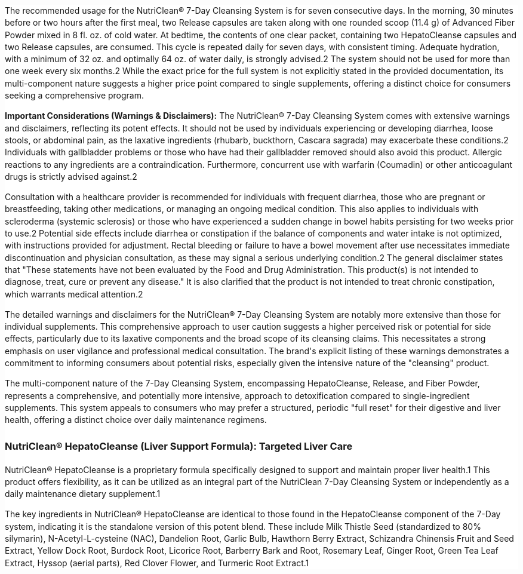 The recommended usage for the NutriClean® 7-Day Cleansing System is for seven consecutive days. In the morning, 30 minutes before or two hours after the first meal, two Release capsules are taken along with one rounded scoop (11.4 g) of Advanced Fiber Powder mixed in 8 fl. oz. of cold water. At bedtime, the contents of one clear packet, containing two HepatoCleanse capsules and two Release capsules, are consumed. This cycle is repeated daily for seven days, with consistent timing. Adequate hydration, with a minimum of 32 oz. and optimally 64 oz. of water daily, is strongly advised.2 The system should not be used for more than one week every six months.2 While the exact price for the full system is not explicitly stated in the provided documentation, its multi-component nature suggests a higher price point compared to single supplements, offering a distinct choice for consumers seeking a comprehensive program.

**Important Considerations (Warnings & Disclaimers):** The NutriClean® 7-Day Cleansing System comes with extensive warnings and disclaimers, reflecting its potent effects. It should not be used by individuals experiencing or developing diarrhea, loose stools, or abdominal pain, as the laxative ingredients (rhubarb, buckthorn, Cascara sagrada) may exacerbate these conditions.2 Individuals with gallbladder problems or those who have had their gallbladder removed should also avoid this product. Allergic reactions to any ingredients are a contraindication. Furthermore, concurrent use with warfarin (Coumadin) or other anticoagulant drugs is strictly advised against.2

Consultation with a healthcare provider is recommended for individuals with frequent diarrhea, those who are pregnant or breastfeeding, taking other medications, or managing an ongoing medical condition. This also applies to individuals with scleroderma (systemic sclerosis) or those who have experienced a sudden change in bowel habits persisting for two weeks prior to use.2 Potential side effects include diarrhea or constipation if the balance of components and water intake is not optimized, with instructions provided for adjustment. Rectal bleeding or failure to have a bowel movement after use necessitates immediate discontinuation and physician consultation, as these may signal a serious underlying condition.2 The general disclaimer states that "These statements have not been evaluated by the Food and Drug Administration. This product(s) is not intended to diagnose, treat, cure or prevent any disease." It is also clarified that the product is not intended to treat chronic constipation, which warrants medical attention.2

The detailed warnings and disclaimers for the NutriClean® 7-Day Cleansing System are notably more extensive than those for individual supplements. This comprehensive approach to user caution suggests a higher perceived risk or potential for side effects, particularly due to its laxative components and the broad scope of its cleansing claims. This necessitates a strong emphasis on user vigilance and professional medical consultation. The brand's explicit listing of these warnings demonstrates a commitment to informing consumers about potential risks, especially given the intensive nature of the "cleansing" product.

The multi-component nature of the 7-Day Cleansing System, encompassing HepatoCleanse, Release, and Fiber Powder, represents a comprehensive, and potentially more intensive, approach to detoxification compared to single-ingredient supplements. This system appeals to consumers who may prefer a structured, periodic "full reset" for their digestive and liver health, offering a distinct choice over daily maintenance regimens.

### **NutriClean® HepatoCleanse (Liver Support Formula): Targeted Liver Care**

NutriClean® HepatoCleanse is a proprietary formula specifically designed to support and maintain proper liver health.1 This product offers flexibility, as it can be utilized as an integral part of the NutriClean 7-Day Cleansing System or independently as a daily maintenance dietary supplement.1

The key ingredients in NutriClean® HepatoCleanse are identical to those found in the HepatoCleanse component of the 7-Day system, indicating it is the standalone version of this potent blend. These include Milk Thistle Seed (standardized to 80% silymarin), N-Acetyl-L-cysteine (NAC), Dandelion Root, Garlic Bulb, Hawthorn Berry Extract, Schizandra Chinensis Fruit and Seed Extract, Yellow Dock Root, Burdock Root, Licorice Root, Barberry Bark and Root, Rosemary Leaf, Ginger Root, Green Tea Leaf Extract, Hyssop (aerial parts), Red Clover Flower, and Turmeric Root Extract.1
